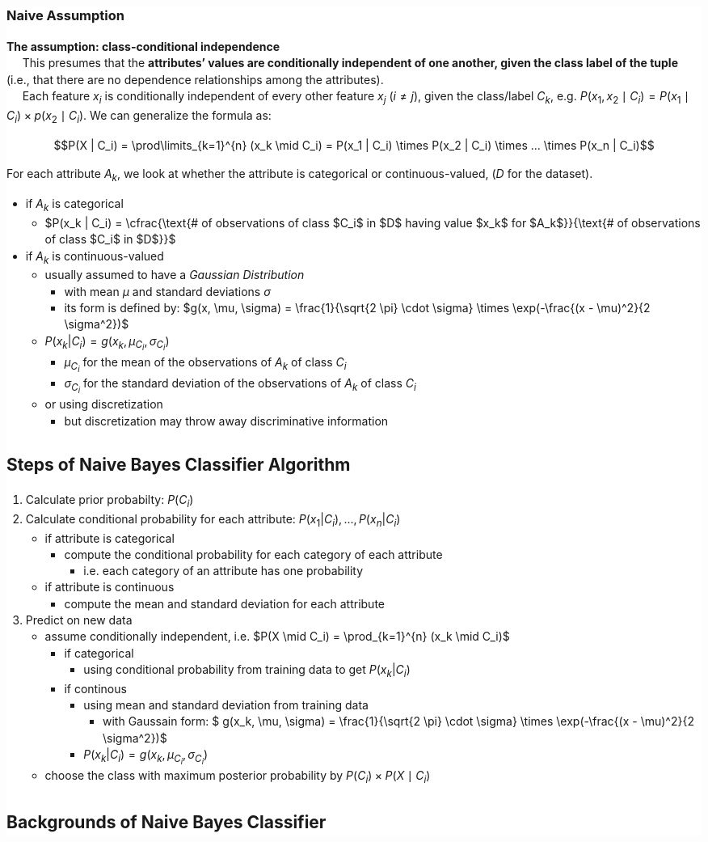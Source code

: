 ### Naive Assumption

**The assumption: class-conditional independence**  
&nbsp;&nbsp;&nbsp;&nbsp; This presumes that the **attributes’ values are conditionally independent of one another, given the class label of the tuple** (i.e., that there are no dependence relationships among the attributes).  
&nbsp;&nbsp;&nbsp;&nbsp; Each feature $x_i$ is conditionally independent of every other feature $x_j$ ($i \ne j$), given the class/label $C_k$, e.g. $P(x_1, x_2 \mid C_i) = P(x_1 \mid C_i) \times p(x_2 \mid C_i)$. We can generalize the formula as:  

$$P(X | C_i) = \prod\limits_{k=1}^{n} (x_k \mid C_i) = P(x_1 | C_i) \times P(x_2 | C_i) \times ... \times P(x_n | C_i)$$  

For each attribute $A_k$, we look at whether the attribute is categorical or continuous-valued, ($D$ for the dataset).  

+ if $A_k$ is categorical
  + $P(x_k | C_i) = \cfrac{\text{# of observations of class $C_i$ in $D$ having value $x_k$ for $A_k$}}{\text{# of observations of class $C_i$ in $D$}}$
+ if $A_k$ is continuous-valued
  + usually assumed to have a _Gaussian Distribution_
    + with mean $\mu$ and standard deviations $\sigma$
    + its form is defined by: $g(x, \mu, \sigma) = \frac{1}{\sqrt{2 \pi} \cdot \sigma} \times \exp(-\frac{(x - \mu)^2}{2 \sigma^2})$
  + $P(x_k | C_i) = g(x_k, \mu_{C_i}, \sigma_{C_i})$
    + $\mu_{C_i}$ for the mean of the observations of $A_k$ of class $C_i$
    + $\sigma_{C_i}$ for the standard deviation of the observations of $A_k$ of class $C_i$
  + or using discretization
    + but discretization may throw away discriminative information



## Steps of Naive Bayes Classifier Algorithm

1. Calculate prior probabilty: $P(C_i)$
2. Calculate conditional probability for each attribute: $P(x_1|C_i), ..., P(x_n|C_i)$
    + if attribute is categorical
      + compute the conditional probability for each category of each attribute
        + i.e. each category of an attribute has one probability
    + if attribute is continuous
      + compute the mean and standard deviation for each attribute
3. Predict on new data
    + assume conditionally independent, i.e. $P(X \mid C_i) = \prod_{k=1}^{n} (x_k \mid C_i)$
      + if categorical
        + using conditional probability from training data to get $P(x_k|C_i)$
      + if continous
        + using mean and standard deviation from training data
          + with Gaussain form: $  g(x_k, \mu, \sigma) = \frac{1}{\sqrt{2 \pi} \cdot \sigma} \times \exp(-\frac{(x - \mu)^2}{2 \sigma^2})$
        + $P(x_k | C_i) = g(x_k, \mu_{C_i}, \sigma_{C_i})$
    + choose the class with maximum posterior probability by $P(C_i) \times P(X \mid C_i)$

## Backgrounds of Naive Bayes Classifier
